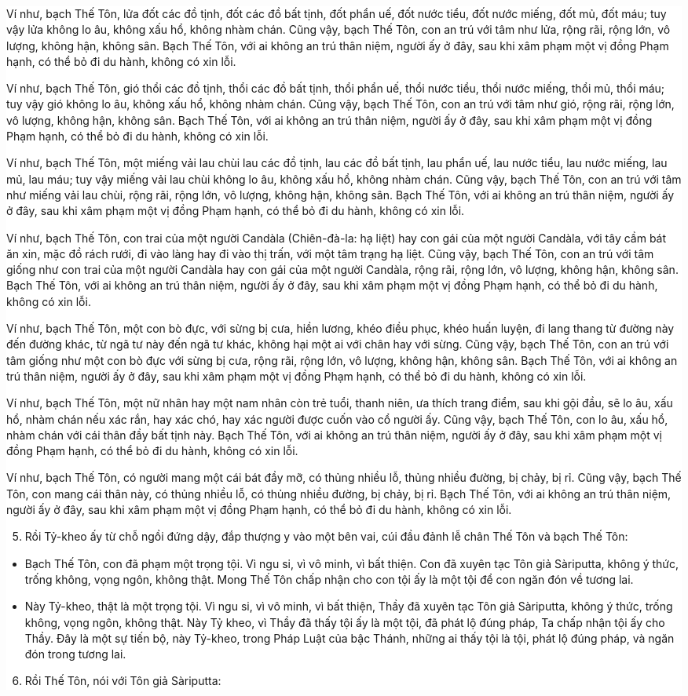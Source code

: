 Ví như, bạch Thế Tôn, lửa đốt các đồ tịnh, đốt các đồ bất tịnh, đốt phẩn uế, đốt nước tiểu, đốt nước miếng, đốt mủ, đốt máu; tuy vậy lửa không lo âu, không xấu hổ, không nhàm chán. Cũng vậy, bạch Thế Tôn, con an trú với tâm như lửa, rộng rãi, rộng lớn, vô lượng, không hận, không sân. Bạch Thế Tôn, với ai không an trú thân niệm, người ấy ở đây, sau khi xâm phạm một vị đồng Phạm hạnh, có thể bỏ đi du hành, không có xin lỗi.

Ví như, bạch Thế Tôn, gió thổi các đồ tịnh, thổi các đồ bất tịnh, thổi phẩn uế, thổi nước tiểu, thổi nước miếng, thổi mủ, thổi máu; tuy vậy gió không lo âu, không xấu hổ, không nhàm chán. Cũng vậy, bạch Thế Tôn, con an trú với tâm như gió, rộng rãi, rộng lớn, vô lượng, không hận, không sân. Bạch Thế Tôn, với ai không an trú thân niệm, người ấy ở đây, sau khi xâm phạm một vị đồng Phạm hạnh, có thể bỏ đi du hành, không có xin lỗi.

Ví như, bạch Thế Tôn, một miếng vải lau chùi lau các đồ tịnh, lau các đồ bất tịnh, lau phẩn uế, lau nước tiểu, lau nước miếng, lau mủ, lau máu; tuy vậy miếng vải lau chùi không lo âu, không xấu hổ, không nhàm chán. Cũng vậy, bạch Thế Tôn, con an trú với tâm như miếng vải lau chùi, rộng rãi, rộng lớn, vô lượng, không hận, không sân. Bạch Thế Tôn, với ai không an trú thân niệm, người ấy ở đây, sau khi xâm phạm một vị đồng Phạm hạnh, có thể bỏ đi du hành, không có xin lỗi.

Ví như, bạch Thế Tôn, con trai của một người Candàla (Chiên-đà-la: hạ liệt) hay con gái của một người Candàla, với tây cầm bát ăn xin, mặc đồ rách rưới, đi vào làng hay đi vào thị trấn, với một tâm trạng hạ liệt. Cũng vậy, bạch Thế Tôn, con an trú với tâm giống như con trai của một người Candàla hay con gái của một người Candàla, rộng rãi, rộng lớn, vô lượng, không hận, không sân. Bạch Thế Tôn, với ai không an trú thân niệm, người ấy ở đây, sau khi xâm phạm một vị đồng Phạm hạnh, có thể bỏ đi du hành, không có xin lỗi.

Ví như, bạch Thế Tôn, một con bò đực, với sừng bị cưa, hiền lương, khéo điều phục, khéo huấn luyện, đi lang thang từ đường này đến đường khác, từ ngã tư này đến ngã tư khác, không hại một ai với chân hay với sừng. Cũng vậy, bạch Thế Tôn, con an trú với tâm giống như một con bò đực với sừng bị cưa, rộng rãi, rộng lớn, vô lượng, không hận, không sân. Bạch Thế Tôn, với ai không an trú thân niệm, người ấy ở đây, sau khi xâm phạm một vị đồng Phạm hạnh, có thể bỏ đi du hành, không có xin lỗi.

Ví như, bạch Thế Tôn, một nữ nhân hay một nam nhân còn trẻ tuổi, thanh niên, ưa thích trang điểm, sau khi gội đầu, sẽ lo âu, xấu hổ, nhàm chán nếu xác rắn, hay xác chó, hay xác người được cuốn vào cổ người ấy. Cũng vậy, bạch Thế Tôn, con lo âu, xấu hổ, nhàm chán với cái thân đầy bất tịnh này. Bạch Thế Tôn, với ai không an trú thân niệm, người ấy ở đây, sau khi xâm phạm một vị đồng Phạm hạnh, có thể bỏ đi du hành, không có xin lỗi.

Ví như, bạch Thế Tôn, có người mang một cái bát đầy mỡ, có thủng nhiều lỗ, thủng nhiều đường, bị chảy, bị rỉ. Cũng vậy, bạch Thế Tôn, con mang cái thân này, có thủng nhiều lỗ, có thủng nhiều đường, bị chảy, bị rỉ. Bạch Thế Tôn, với ai không an trú thân niệm, người ấy ở đây, sau khi xâm phạm một vị đồng Phạm hạnh, có thể bỏ đi du hành, không có xin lỗi.

5. Rồi Tỷ-kheo ấy từ chỗ ngồi đứng dậy, đắp thượng y vào một bên vai, cúi đầu đảnh lễ chân Thế Tôn và bạch Thế Tôn:

- Bạch Thế Tôn, con đã phạm một trọng tội. Vì ngu si, vì vô minh, vì bất thiện. Con đã xuyên tạc Tôn giả Sàriputta, không ý thức, trống không, vọng ngôn, không thật. Mong Thế Tôn chấp nhận cho con tội ấy là một tội để con ngăn đón về tương lai.

- Này Tỷ-kheo, thật là một trọng tội. Vì ngu si, vì vô minh, vì bất thiện, Thầy đã xuyên tạc Tôn giả Sàriputta, không ý thức, trống không, vọng ngôn, không thật. Này Tỷ kheo, vì Thầy đã thấy tội ấy là một tội, đã phát lộ đúng pháp, Ta chấp nhận tội ấy cho Thầy. Ðây là một sự tiến bộ, này Tỷ-kheo, trong Pháp Luật của bậc Thánh, những ai thấy tội là tội, phát lộ đúng pháp, và ngăn đón trong tương lai.

6. Rồi Thế Tôn, nói với Tôn giả Sàriputta:
